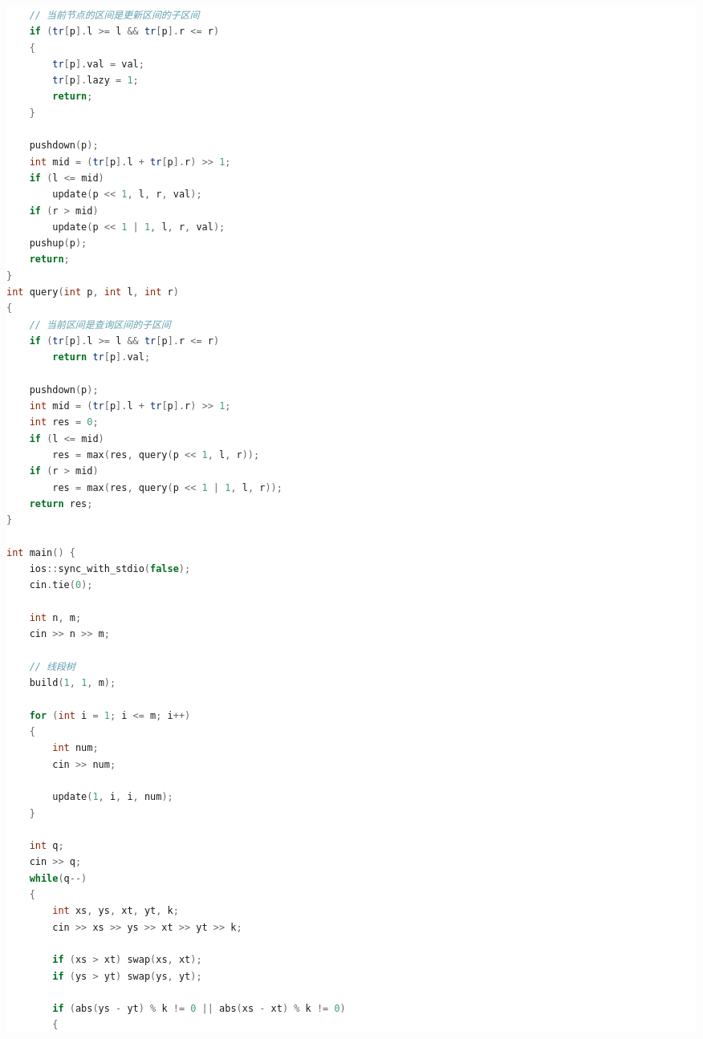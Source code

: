 ```cpp
    // 当前节点的区间是更新区间的子区间
    if (tr[p].l >= l && tr[p].r <= r)
    {
        tr[p].val = val;
        tr[p].lazy = 1;
        return;
    }

    pushdown(p);
    int mid = (tr[p].l + tr[p].r) >> 1;
    if (l <= mid)
        update(p << 1, l, r, val);
    if (r > mid)
        update(p << 1 | 1, l, r, val);
    pushup(p);
    return;
}
int query(int p, int l, int r)
{
    // 当前区间是查询区间的子区间
    if (tr[p].l >= l && tr[p].r <= r)
        return tr[p].val;
        
    pushdown(p);
    int mid = (tr[p].l + tr[p].r) >> 1;
    int res = 0;
    if (l <= mid)
        res = max(res, query(p << 1, l, r));
    if (r > mid)
        res = max(res, query(p << 1 | 1, l, r));
    return res;
}

int main() {
    ios::sync_with_stdio(false);
    cin.tie(0);

    int n, m;
    cin >> n >> m;

    // 线段树
    build(1, 1, m);

    for (int i = 1; i <= m; i++)
    {
        int num;
        cin >> num;

        update(1, i, i, num);
    }

    int q;
    cin >> q;
    while(q--)
    {
        int xs, ys, xt, yt, k;
        cin >> xs >> ys >> xt >> yt >> k;

        if (xs > xt) swap(xs, xt);
        if (ys > yt) swap(ys, yt);

        if (abs(ys - yt) % k != 0 || abs(xs - xt) % k != 0)
        {
```